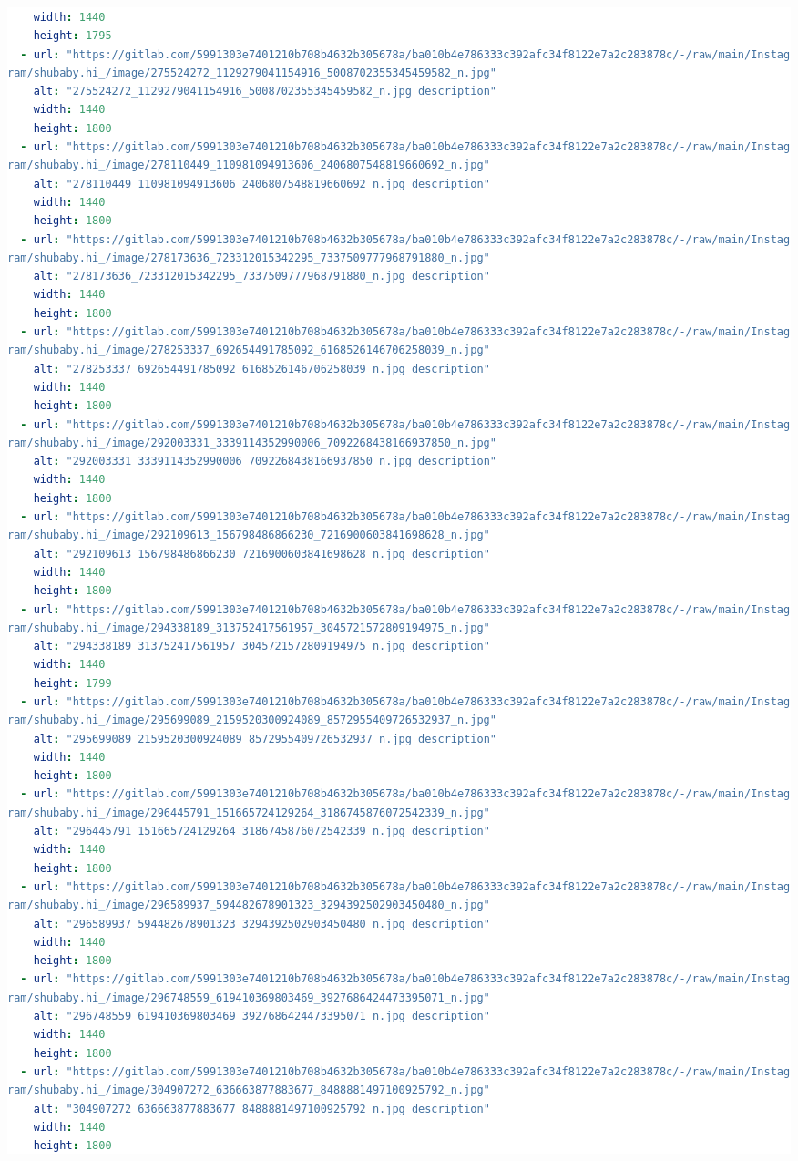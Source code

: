 ```yaml
    width: 1440
    height: 1795
  - url: "https://gitlab.com/5991303e7401210b708b4632b305678a/ba010b4e786333c392afc34f8122e7a2c283878c/-/raw/main/Instagram/shubaby.hi_/image/275524272_1129279041154916_5008702355345459582_n.jpg"
    alt: "275524272_1129279041154916_5008702355345459582_n.jpg description"
    width: 1440
    height: 1800
  - url: "https://gitlab.com/5991303e7401210b708b4632b305678a/ba010b4e786333c392afc34f8122e7a2c283878c/-/raw/main/Instagram/shubaby.hi_/image/278110449_110981094913606_2406807548819660692_n.jpg"
    alt: "278110449_110981094913606_2406807548819660692_n.jpg description"
    width: 1440
    height: 1800
  - url: "https://gitlab.com/5991303e7401210b708b4632b305678a/ba010b4e786333c392afc34f8122e7a2c283878c/-/raw/main/Instagram/shubaby.hi_/image/278173636_723312015342295_7337509777968791880_n.jpg"
    alt: "278173636_723312015342295_7337509777968791880_n.jpg description"
    width: 1440
    height: 1800
  - url: "https://gitlab.com/5991303e7401210b708b4632b305678a/ba010b4e786333c392afc34f8122e7a2c283878c/-/raw/main/Instagram/shubaby.hi_/image/278253337_692654491785092_6168526146706258039_n.jpg"
    alt: "278253337_692654491785092_6168526146706258039_n.jpg description"
    width: 1440
    height: 1800
  - url: "https://gitlab.com/5991303e7401210b708b4632b305678a/ba010b4e786333c392afc34f8122e7a2c283878c/-/raw/main/Instagram/shubaby.hi_/image/292003331_3339114352990006_7092268438166937850_n.jpg"
    alt: "292003331_3339114352990006_7092268438166937850_n.jpg description"
    width: 1440
    height: 1800
  - url: "https://gitlab.com/5991303e7401210b708b4632b305678a/ba010b4e786333c392afc34f8122e7a2c283878c/-/raw/main/Instagram/shubaby.hi_/image/292109613_156798486866230_7216900603841698628_n.jpg"
    alt: "292109613_156798486866230_7216900603841698628_n.jpg description"
    width: 1440
    height: 1800
  - url: "https://gitlab.com/5991303e7401210b708b4632b305678a/ba010b4e786333c392afc34f8122e7a2c283878c/-/raw/main/Instagram/shubaby.hi_/image/294338189_313752417561957_3045721572809194975_n.jpg"
    alt: "294338189_313752417561957_3045721572809194975_n.jpg description"
    width: 1440
    height: 1799
  - url: "https://gitlab.com/5991303e7401210b708b4632b305678a/ba010b4e786333c392afc34f8122e7a2c283878c/-/raw/main/Instagram/shubaby.hi_/image/295699089_2159520300924089_8572955409726532937_n.jpg"
    alt: "295699089_2159520300924089_8572955409726532937_n.jpg description"
    width: 1440
    height: 1800
  - url: "https://gitlab.com/5991303e7401210b708b4632b305678a/ba010b4e786333c392afc34f8122e7a2c283878c/-/raw/main/Instagram/shubaby.hi_/image/296445791_151665724129264_3186745876072542339_n.jpg"
    alt: "296445791_151665724129264_3186745876072542339_n.jpg description"
    width: 1440
    height: 1800
  - url: "https://gitlab.com/5991303e7401210b708b4632b305678a/ba010b4e786333c392afc34f8122e7a2c283878c/-/raw/main/Instagram/shubaby.hi_/image/296589937_594482678901323_3294392502903450480_n.jpg"
    alt: "296589937_594482678901323_3294392502903450480_n.jpg description"
    width: 1440
    height: 1800
  - url: "https://gitlab.com/5991303e7401210b708b4632b305678a/ba010b4e786333c392afc34f8122e7a2c283878c/-/raw/main/Instagram/shubaby.hi_/image/296748559_619410369803469_3927686424473395071_n.jpg"
    alt: "296748559_619410369803469_3927686424473395071_n.jpg description"
    width: 1440
    height: 1800
  - url: "https://gitlab.com/5991303e7401210b708b4632b305678a/ba010b4e786333c392afc34f8122e7a2c283878c/-/raw/main/Instagram/shubaby.hi_/image/304907272_636663877883677_8488881497100925792_n.jpg"
    alt: "304907272_636663877883677_8488881497100925792_n.jpg description"
    width: 1440
    height: 1800
```